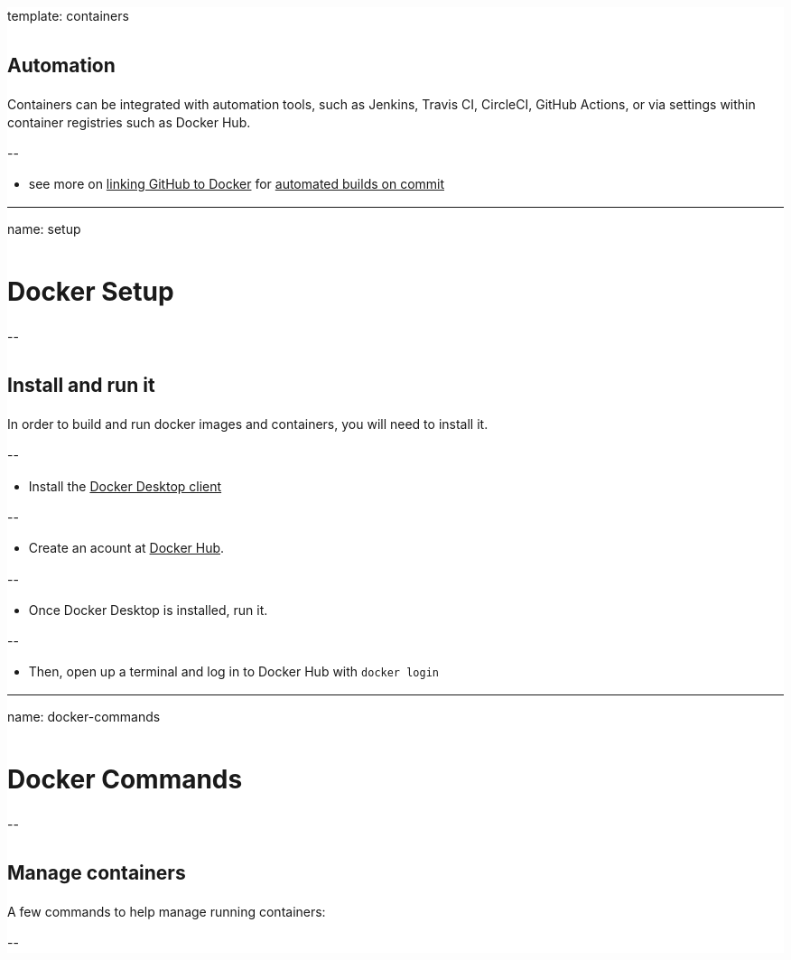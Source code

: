 
template: containers

## Automation

Containers can be integrated with automation tools, such as Jenkins, Travis CI, CircleCI, GitHub Actions, or via settings within container registries such as Docker Hub.

--

- see more on [linking GitHub to Docker](https://docs.docker.com/docker-hub/builds/link-source/) for [automated builds on commit](https://docs.docker.com/docker-hub/builds/#link-to-a-hosted-repository-service)

---

name: setup

# Docker Setup

--

## Install and run it

In order to build and run docker images and containers, you will need to install it.

--

- Install the [Docker Desktop client](https://www.docker.com/products/docker-desktop)

--

- Create an acount at [Docker Hub](https://hub.docker.com/).

--

- Once Docker Desktop is installed, run it.

--

- Then, open up a terminal and log in to Docker Hub with `docker login`

---

name: docker-commands

# Docker Commands

--

## Manage containers

A few commands to help manage running containers:

--
